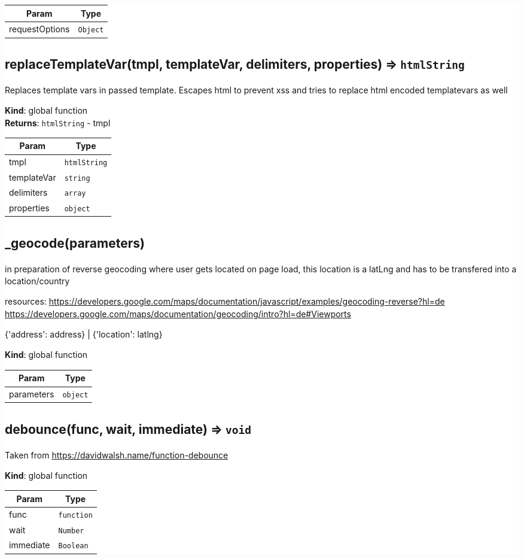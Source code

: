 | Param | Type |
| --- | --- |
| requestOptions | <code>Object</code> | 

<a name="replaceTemplateVar"></a>

## replaceTemplateVar(tmpl, templateVar, delimiters, properties) ⇒ <code>htmlString</code>
Replaces template vars in passed template.
Escapes html to prevent xss and tries to replace html encoded templatevars as well

**Kind**: global function  
**Returns**: <code>htmlString</code> - tmpl  

| Param | Type |
| --- | --- |
| tmpl | <code>htmlString</code> | 
| templateVar | <code>string</code> | 
| delimiters | <code>array</code> | 
| properties | <code>object</code> | 

<a name="_geocode"></a>

## \_geocode(parameters)
in preparation of reverse geocoding where user gets located on page load, this location is a latLng and has to be transfered into
a location/country

resources:
https://developers.google.com/maps/documentation/javascript/examples/geocoding-reverse?hl=de
https://developers.google.com/maps/documentation/geocoding/intro?hl=de#Viewports

{'address': address} | {'location': latlng}

**Kind**: global function  

| Param | Type |
| --- | --- |
| parameters | <code>object</code> | 

<a name="debounce"></a>

## debounce(func, wait, immediate) ⇒ <code>void</code>
Taken from https://davidwalsh.name/function-debounce

**Kind**: global function  

| Param | Type |
| --- | --- |
| func | <code>function</code> | 
| wait | <code>Number</code> | 
| immediate | <code>Boolean</code> | 
